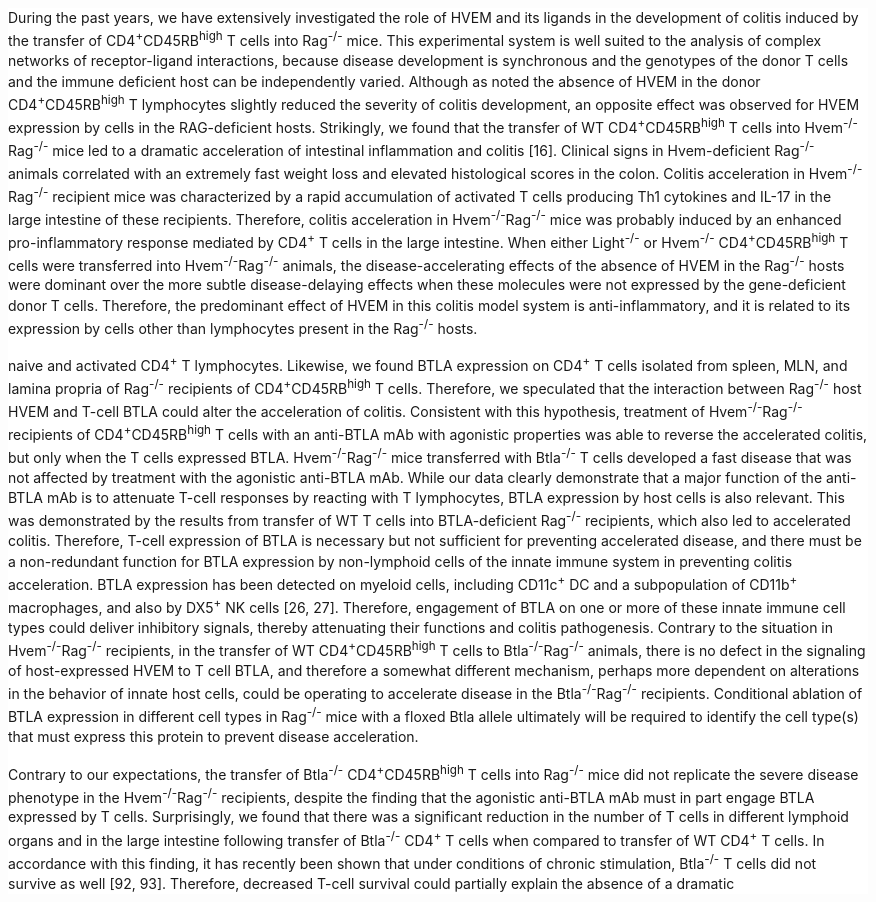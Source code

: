 During the past years, we have extensively investigated the role of HVEM and its ligands in the development of colitis induced by the transfer of CD4<sup>+</sup>CD45RB<sup>high</sup> T cells into Rag<sup>-/-</sup> mice. This experimental system is well suited to the analysis of complex networks of receptor-ligand interactions, because disease development is synchronous and the genotypes of the donor T cells and the immune deficient host can be independently varied. Although as noted the absence of HVEM in the donor CD4<sup>+</sup>CD45RB<sup>high</sup> T lymphocytes slightly reduced the severity of colitis development, an opposite effect was observed for HVEM expression by cells in the RAG-deficient hosts. Strikingly, we found that the transfer of WT CD4<sup>+</sup>CD45RB<sup>high</sup> T cells into Hvem<sup>-/-</sup>Rag<sup>-/-</sup> mice led to a dramatic acceleration of intestinal inflammation and colitis [16]. Clinical signs in Hvem-deficient Rag<sup>-/-</sup> animals correlated with an extremely fast weight loss and elevated histological scores in the colon. Colitis acceleration in Hvem<sup>-/-</sup>Rag<sup>-/-</sup> recipient mice was characterized by a rapid accumulation of activated T cells producing Th1 cytokines and IL-17 in the large intestine of these recipients. Therefore, colitis acceleration in Hvem<sup>-/-</sup>Rag<sup>-/-</sup> mice was probably induced by an enhanced pro-inflammatory response mediated by CD4<sup>+</sup> T cells in the large intestine. When either Light<sup>-/-</sup> or Hvem<sup>-/-</sup> CD4<sup>+</sup>CD45RB<sup>high</sup> T cells were transferred into Hvem<sup>-/-</sup>Rag<sup>-/-</sup> animals, the disease-accelerating effects of the absence of HVEM in the Rag<sup>-/-</sup> hosts were dominant over the more subtle disease-delaying effects when these molecules were not expressed by the gene-deficient donor T cells. Therefore, the predominant effect of HVEM in this colitis model system is anti-inflammatory, and it is related to its expression by cells other than lymphocytes present in the Rag<sup>-/-</sup> hosts.

naive and activated CD4<sup>+</sup> T lymphocytes. Likewise, we found BTLA expression on CD4<sup>+</sup> T cells isolated from spleen, MLN, and lamina propria of Rag<sup>-/-</sup> recipients of CD4<sup>+</sup>CD45RB<sup>high</sup> T cells. Therefore, we speculated that the interaction between Rag<sup>-/-</sup> host HVEM and T-cell BTLA could alter the acceleration of colitis. Consistent with this hypothesis, treatment of Hvem<sup>-/-</sup>Rag<sup>-/-</sup> recipients of CD4<sup>+</sup>CD45RB<sup>high</sup> T cells with an anti-BTLA mAb with agonistic properties was able to reverse the accelerated colitis, but only when the T cells expressed BTLA. Hvem<sup>-/-</sup>Rag<sup>-/-</sup> mice transferred with Btla<sup>-/-</sup> T cells developed a fast disease that was not affected by treatment with the agonistic anti-BTLA mAb. While our data clearly demonstrate that a major function of the anti-BTLA mAb is to attenuate T-cell responses by reacting with T lymphocytes, BTLA expression by host cells is also relevant. This was demonstrated by the results from transfer of WT T cells into BTLA-deficient Rag<sup>-/-</sup> recipients, which also led to accelerated colitis. Therefore, T-cell expression of BTLA is necessary but not sufficient for preventing accelerated disease, and there must be a non-redundant function for BTLA expression by non-lymphoid cells of the innate immune system in preventing colitis acceleration. BTLA expression has been detected on myeloid cells, including CD11c<sup>+</sup> DC and a subpopulation of CD11b<sup>+</sup> macrophages, and also by DX5<sup>+</sup> NK cells [26, 27]. Therefore, engagement of BTLA on one or more of these innate immune cell types could deliver inhibitory signals, thereby attenuating their functions and colitis pathogenesis. Contrary to the situation in Hvem<sup>-/-</sup>Rag<sup>-/-</sup> recipients, in the transfer of WT CD4<sup>+</sup>CD45RB<sup>high</sup> T cells to Btla<sup>-/-</sup>Rag<sup>-/-</sup> animals, there is no defect in the signaling of host-expressed HVEM to T cell BTLA, and therefore a somewhat different mechanism, perhaps more dependent on alterations in the behavior of innate host cells, could be operating to accelerate disease in the Btla<sup>-/-</sup>Rag<sup>-/-</sup> recipients. Conditional ablation of BTLA expression in different cell types in Rag<sup>-/-</sup> mice with a floxed Btla allele ultimately will be required to identify the cell type(s) that must express this protein to prevent disease acceleration.

Contrary to our expectations, the transfer of Btla<sup>-/-</sup> CD4<sup>+</sup>CD45RB<sup>high</sup> T cells into Rag<sup>-/-</sup> mice did not replicate the severe disease phenotype in the Hvem<sup>-/-</sup>Rag<sup>-/-</sup> recipients, despite the finding that the agonistic anti-BTLA mAb must in part engage BTLA expressed by T cells. Surprisingly, we found that there was a significant reduction in the number of T cells in different lymphoid organs and in the large intestine following transfer of Btla<sup>-/-</sup> CD4<sup>+</sup> T cells when compared to transfer of WT CD4<sup>+</sup> T cells. In accordance with this finding, it has recently been shown that under conditions of chronic stimulation, Btla<sup>-/-</sup> T cells did not survive as well [92, 93]. Therefore, decreased T-cell survival could partially explain the absence of a dramatic
